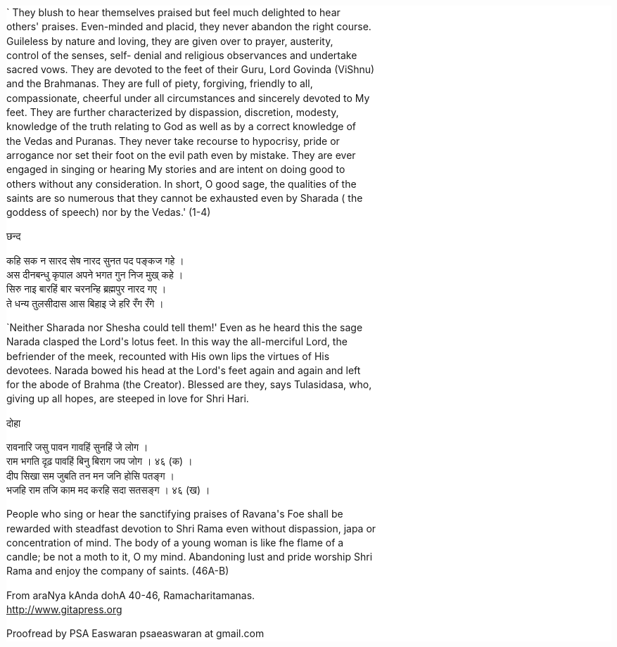   
` They blush to hear themselves praised but feel much delighted to hear  
others' praises. Even-minded and placid, they never abandon the right course.  
Guileless by nature and loving, they are given over to prayer, austerity,  
control of the senses, self- denial and religious observances and undertake  
sacred vows. They are devoted to the feet of their Guru, Lord Govinda (ViShnu)  
and the Brahmanas. They are full of piety, forgiving, friendly to all,  
compassionate, cheerful under all circumstances and sincerely devoted to My  
feet. They are further characterized by dispassion, discretion, modesty,  
knowledge of the truth relating to God as well as by a correct knowledge of  
the Vedas and Puranas. They never take recourse to hypocrisy, pride or  
arrogance nor set their foot on the evil path even by mistake. They are ever  
engaged in singing or hearing My stories and are intent on doing good to  
others without any consideration. In short, O good sage, the qualities of the  
saints are so numerous that they cannot be exhausted even by Sharada ( the  
goddess of speech) nor by the Vedas.' (1-4)  
  
छन्द  
  
कहि सक न सारद सेष नारद सुनत पद पङ्कज गहे ।  
अस दीनबन्धु कृपाल अपने भगत गुन निज मुख् कहे ।  
सिरु नाइ बारहिं बार चरनन्हि ब्रह्मपुर नारद गए ।  
ते धन्य तुलसीदास आस बिहाइ जे हरि रँग रँगे ।  
  
  
`Neither Sharada nor Shesha could tell them!' Even as he heard this the sage  
Narada clasped the Lord's lotus feet. In this way the all-merciful Lord, the  
befriender of the meek, recounted with His own lips the virtues of His  
devotees. Narada bowed his head at the Lord's feet again and again and left  
for the abode of Brahma (the Creator). Blessed are they, says Tulasidasa, who,  
giving up all hopes, are steeped in love for Shri Hari.  
  
दोहा  
  
रावनारि जसु पावन गावहिं सुनहिं जे लोग ।  
राम भगति दृढ़ पावहिं बिनु बिराग जप जोग । ४६ (क) ।  
दीप सिखा सम जुबति तन मन जनि होसि पतङ्ग ।  
भजहि राम तजि काम मद करहि सदा सतसङ्ग । ४६ (ख) ।  
  
  
People who sing or hear the sanctifying praises of Ravana's Foe shall be  
rewarded with steadfast devotion to Shri Rama even without dispassion, japa or  
concentration of mind. The body of a young woman is like fhe flame of a  
candle; be not a moth to it, O my mind. Abandoning lust and pride worship Shri  
Rama and enjoy the company of saints. (46A-B)  
  
From araNya kAnda dohA 40-46, Ramacharitamanas.  
http://www.gitapress.org  
  
Proofread by PSA Easwaran psaeaswaran at gmail.com  
  
